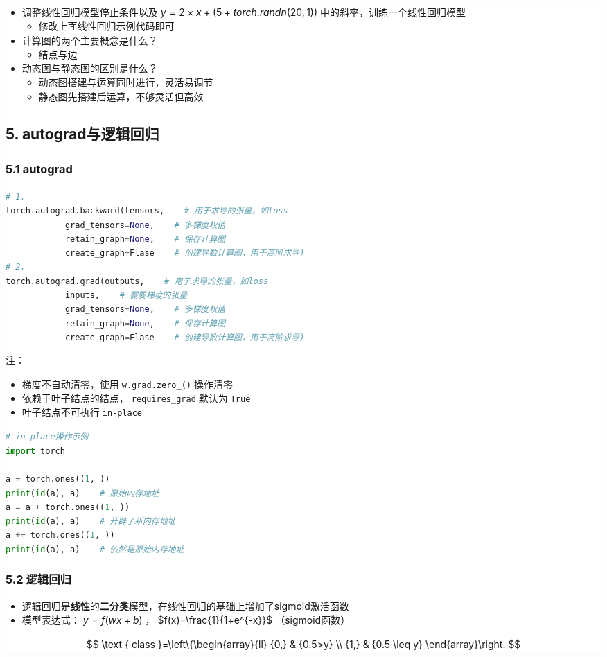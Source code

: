 * 调整线性回归模型停止条件以及 $y=2 \times x+(5+torch.randn(20, 1))$ 中的斜率，训练一个线性回归模型
    * 修改上面线性回归示例代码即可
* 计算图的两个主要概念是什么？
    * 结点与边
* 动态图与静态图的区别是什么？
    * 动态图搭建与运算同时进行，灵活易调节
    * 静态图先搭建后运算，不够灵活但高效

## 5. autograd与逻辑回归

### 5.1 autograd

```python
# 1.
torch.autograd.backward(tensors,    # 用于求导的张量，如loss
            grad_tensors=None,    # 多梯度权值
            retain_graph=None,    # 保存计算图
            create_graph=Flase    # 创建导数计算图，用于高阶求导)    
# 2.
torch.autograd.grad(outputs,    # 用于求导的张量，如loss
            inputs,    # 需要梯度的张量            
            grad_tensors=None,    # 多梯度权值
            retain_graph=None,    # 保存计算图
            create_graph=Flase    # 创建导数计算图，用于高阶求导)   
```

注：
* 梯度不自动清零，使用 `w.grad.zero_()` 操作清零
* 依赖于叶子结点的结点， `requires_grad` 默认为 `True`
* 叶子结点不可执行 `in-place`

```python
# in-place操作示例
import torch

a = torch.ones((1, ))
print(id(a), a)    # 原始内存地址
a = a + torch.ones((1, ))
print(id(a), a)    # 开辟了新内存地址
a += torch.ones((1, ))
print(id(a), a)    # 依然是原始内存地址
```

### 5.2 逻辑回归

* 逻辑回归是**线性**的**二分类**模型，在线性回归的基础上增加了sigmoid激活函数
* 模型表达式： $y=f(wx+b)$ ， $f(x)=\frac{1}{1+e^{-x}}$ （sigmoid函数）

$$
\text { class }=\left\{\begin{array}{ll}
{0,} & {0.5>y} \\
{1,} & {0.5 \leq y}
\end{array}\right.
$$

